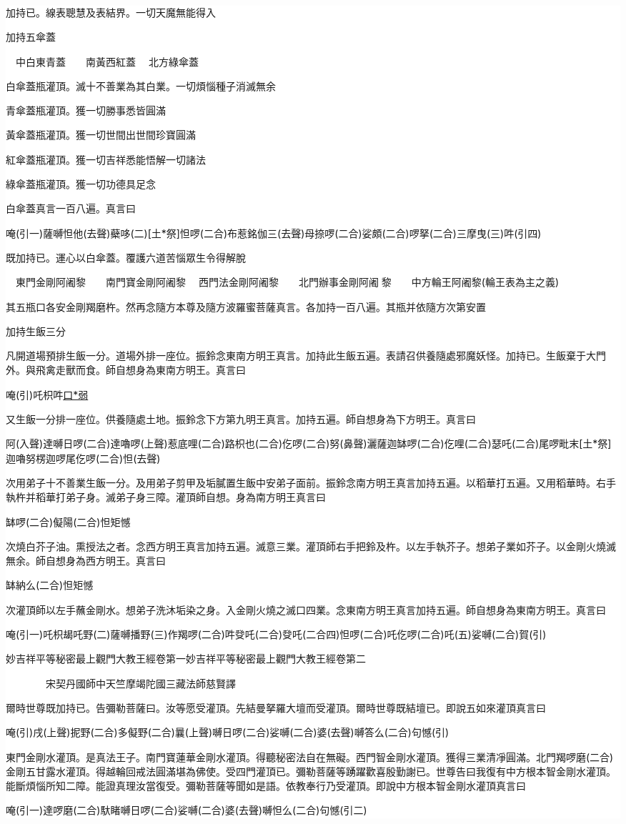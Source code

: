 加持已。線表聰慧及表結界。一切天魔無能得入

加持五傘蓋

　中白東青蓋　　南黃西紅蓋
　北方綠傘蓋　

白傘蓋瓶灌頂。滅十不善業為其白業。一切煩惱種子消滅無余

青傘蓋瓶灌頂。獲一切勝事悉皆圓滿

黃傘蓋瓶灌頂。獲一切世間出世間珍寶圓滿

紅傘蓋瓶灌頂。獲一切吉祥悉能悟解一切諸法

綠傘蓋瓶灌頂。獲一切功德具足念

白傘蓋真言一百八遍。真言曰

唵(引一)薩嚩怛他(去聲)蘗哆(二)[土*祭]怛啰(二合)布惹銘伽三(去聲)母捺啰(二合)娑頗(二合)啰拏(二合)三摩曳(三)吽(引四)

既加持已。運心以白傘蓋。覆護六道苦惱眾生令得解脫

　東門金剛阿阇黎　　南門寶金剛阿阇黎
　西門法金剛阿阇黎　　北門辦事金剛阿阇
黎　　中方輪王阿阇黎(輪王表為主之義)　

其五瓶口各安金剛羯磨杵。然再念隨方本尊及隨方波羅蜜菩薩真言。各加持一百八遍。其瓶并依隨方次第安置

加持生飯三分

凡開道場預排生飯一分。道場外排一座位。振鈴念東南方明王真言。加持此生飯五遍。表請召供養隨處邪魔妖怪。加持已。生飯棄于大門外。與飛禽走獸而食。師自想身為東南方明王。真言曰

唵(引)吒枳吽[口*弱](入聲引)

又生飯一分排一座位。供養隨處土地。振鈴念下方第九明王真言。加持五遍。師自想身為下方明王。真言曰

阿(入聲)達嚩日啰(二合)達嚕啰(上聲)惹底哩(二合)路枳也(二合)仡啰(二合)努(鼻聲)灑薩迦缽啰(二合)仡哩(二合)瑟吒(二合)尾啰毗末[土*祭]迦嚕努楞迦啰尾仡啰(二合)怛(去聲)

次用弟子十不善業生飯一分。及用弟子剪甲及垢膩置生飯中安弟子面前。振鈴念南方明王真言加持五遍。以稻華打五遍。又用稻華時。右手執杵并稻華打弟子身。滅弟子身三障。灌頂師自想。身為南方明王真言曰

缽啰(二合)儗陽(二合)怛矩憾

次燒白芥子油。熏授法之者。念西方明王真言加持五遍。滅意三業。灌頂師右手把鈴及杵。以左手執芥子。想弟子業如芥子。以金剛火燒滅無余。師自想身為西方明王。真言曰

缽納么(二合)怛矩憾

次灌頂師以左手蘸金剛水。想弟子洗沐垢染之身。入金剛火燒之滅口四業。念東南方明王真言加持五遍。師自想身為東南方明王。真言曰

唵(引一)吒枳朅吒野(二)薩嚩播野(三)作羯啰(二合)吽癹吒(二合)癹吒(二合四)怛啰(二合)吒仡啰(二合)吒(五)娑嚩(二合)賀(引)

妙吉祥平等秘密最上觀門大教王經卷第一妙吉祥平等秘密最上觀門大教王經卷第二

　　　　宋契丹國師中天竺摩竭陀國三藏法師慈賢譯


爾時世尊既加持已。告彌勒菩薩曰。汝等愿受灌頂。先結曼拏羅大壇而受灌頂。爾時世尊既結壇已。即說五如來灌頂真言曰

唵(引)戌(上聲)抳野(二合)多儗野(二合)曩(上聲)嚩日啰(二合)娑嚩(二合)婆(去聲)嚩答么(二合)句憾(引)

東門金剛水灌頂。是真法王子。南門寶蓮華金剛水灌頂。得聽秘密法自在無礙。西門智金剛水灌頂。獲得三業清凈圓滿。北門羯啰磨(二合)金剛五甘露水灌頂。得越輪回戒法圓滿堪為佛使。受四門灌頂已。彌勒菩薩等踴躍歡喜殷勤謝已。世尊告曰我復有中方根本智金剛水灌頂。能斷煩惱所知二障。能證真理汝當復受。彌勒菩薩等聞如是語。依教奉行乃受灌頂。即說中方根本智金剛水灌頂真言曰

唵(引一)達啰磨(二合)馱睹嚩日啰(二合)娑嚩(二合)婆(去聲)嚩怛么(二合)句憾(引二)
